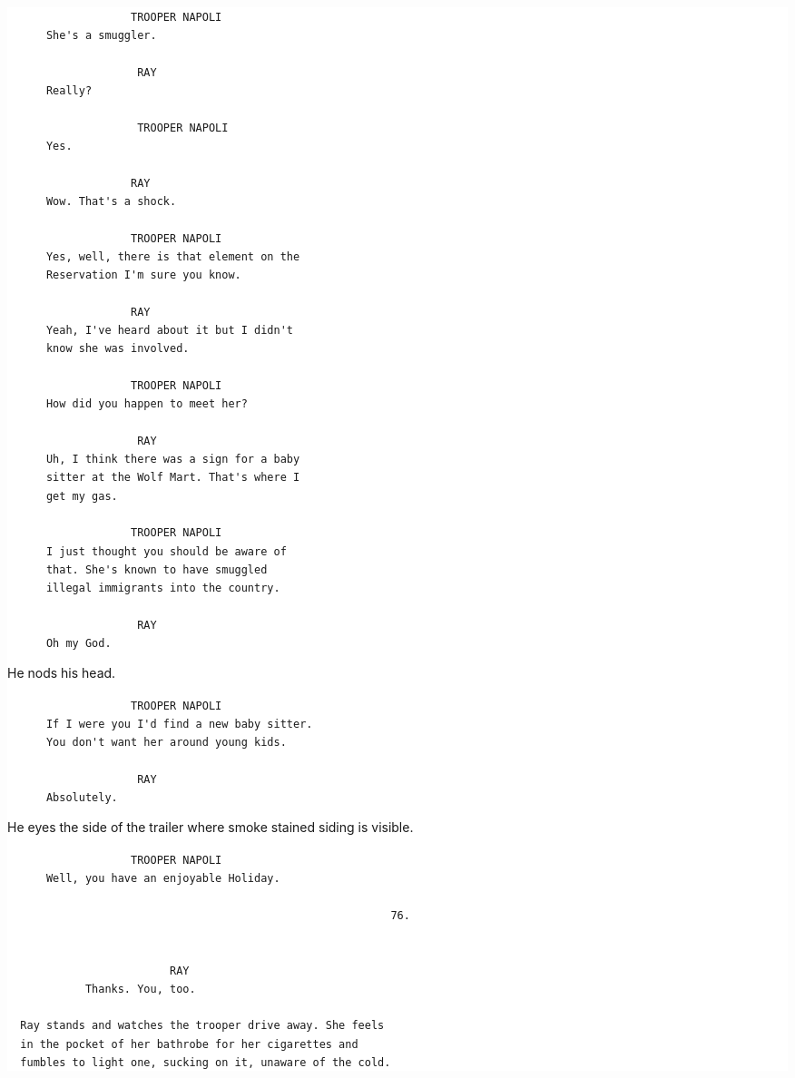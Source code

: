                        TROOPER NAPOLI
          She's a smuggler.

                        RAY
          Really?

                        TROOPER NAPOLI
          Yes.

                       RAY
          Wow. That's a shock.

                       TROOPER NAPOLI
          Yes, well, there is that element on the
          Reservation I'm sure you know.

                       RAY
          Yeah, I've heard about it but I didn't
          know she was involved.

                       TROOPER NAPOLI
          How did you happen to meet her?

                        RAY
          Uh, I think there was a sign for a baby
          sitter at the Wolf Mart. That's where I
          get my gas.

                       TROOPER NAPOLI
          I just thought you should be aware of
          that. She's known to have smuggled
          illegal immigrants into the country.

                        RAY
          Oh my God.

He nods his head.

                       TROOPER NAPOLI
          If I were you I'd find a new baby sitter.
          You don't want her around young kids.

                        RAY
          Absolutely.

He eyes the side of the trailer where smoke stained
siding is visible.

                       TROOPER NAPOLI
          Well, you have an enjoyable Holiday.

                                                               76.


                             RAY
                Thanks. You, too.

      Ray stands and watches the trooper drive away. She feels
      in the pocket of her bathrobe for her cigarettes and
      fumbles to light one, sucking on it, unaware of the cold.
